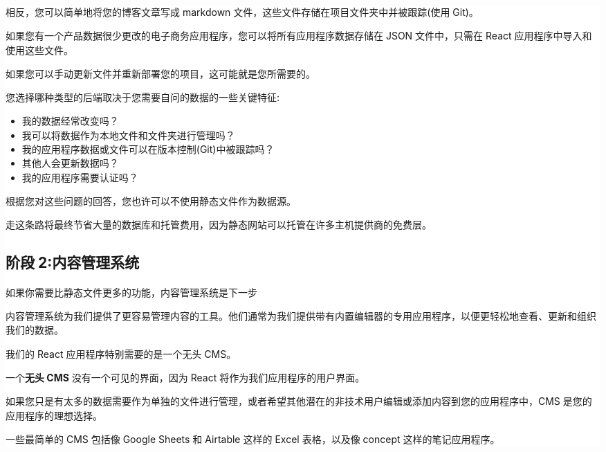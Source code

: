 相反，您可以简单地将您的博客文章写成 markdown 文件，这些文件存储在项目文件夹中并被跟踪(使用 Git)。

如果您有一个产品数据很少更改的电子商务应用程序，您可以将所有应用程序数据存储在 JSON 文件中，只需在 React 应用程序中导入和使用这些文件。

如果您可以手动更新文件并重新部署您的项目，这可能就是您所需要的。

您选择哪种类型的后端取决于您需要自问的数据的一些关键特征:

*   我的数据经常改变吗？
*   我可以将数据作为本地文件和文件夹进行管理吗？
*   我的应用程序数据或文件可以在版本控制(Git)中被跟踪吗？
*   其他人会更新数据吗？
*   我的应用程序需要认证吗？

根据您对这些问题的回答，您也许可以不使用静态文件作为数据源。

走这条路将最终节省大量的数据库和托管费用，因为静态网站可以托管在许多主机提供商的免费层。

## 阶段 2:内容管理系统

如果你需要比静态文件更多的功能，内容管理系统是下一步

内容管理系统为我们提供了更容易管理内容的工具。他们通常为我们提供带有内置编辑器的专用应用程序，以便更轻松地查看、更新和组织我们的数据。

我们的 React 应用程序特别需要的是一个无头 CMS。

一个**无头 CMS** 没有一个可见的界面，因为 React 将作为我们应用程序的用户界面。

如果您只是有太多的数据需要作为单独的文件进行管理，或者希望其他潜在的非技术用户编辑或添加内容到您的应用程序中，CMS 是您的应用程序的理想选择。

一些最简单的 CMS 包括像 Google Sheets 和 Airtable 这样的 Excel 表格，以及像 concept 这样的笔记应用程序。
